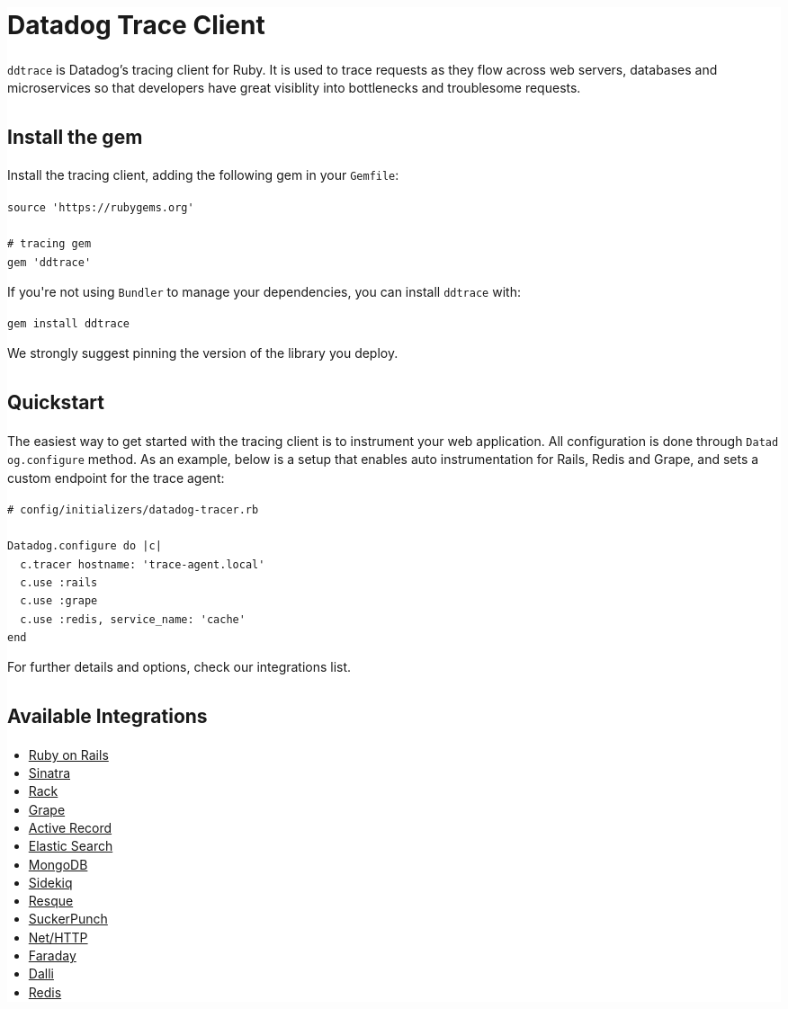 # Datadog Trace Client

``ddtrace`` is Datadog’s tracing client for Ruby. It is used to trace requests as they flow across web servers,
databases and microservices so that developers have great visiblity into bottlenecks and troublesome requests.

## Install the gem

Install the tracing client, adding the following gem in your ``Gemfile``:

    source 'https://rubygems.org'

    # tracing gem
    gem 'ddtrace'

If you're not using ``Bundler`` to manage your dependencies, you can install ``ddtrace`` with:

    gem install ddtrace

We strongly suggest pinning the version of the library you deploy.

## Quickstart

The easiest way to get started with the tracing client is to instrument your web application.
All configuration is done through ``Datadog.configure`` method. As an
example, below is a setup that enables auto instrumentation for Rails, Redis and
Grape, and sets a custom endpoint for the trace agent:

    # config/initializers/datadog-tracer.rb

    Datadog.configure do |c|
      c.tracer hostname: 'trace-agent.local'
      c.use :rails
      c.use :grape
      c.use :redis, service_name: 'cache'
    end

For further details and options, check our integrations list.

## Available Integrations

* [Ruby on Rails](#Ruby_on_Rails)
* [Sinatra](#Sinatra)
* [Rack](#Rack)
* [Grape](#Grape)
* [Active Record](#Active_Record)
* [Elastic Search](#Elastic_Search)
* [MongoDB](#MongoDB)
* [Sidekiq](#Sidekiq)
* [Resque](#Resque)
* [SuckerPunch](#SuckerPunch)
* [Net/HTTP](#Net_HTTP)
* [Faraday](#Faraday)
* [Dalli](#Dalli)
* [Redis](#Redis)
